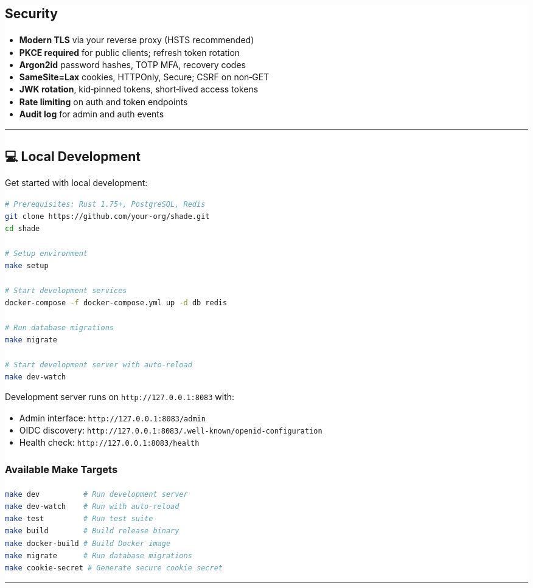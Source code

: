 ## Security

* **Modern TLS** via your reverse proxy (HSTS recommended)
* **PKCE required** for public clients; refresh token rotation
* **Argon2id** password hashes, TOTP MFA, recovery codes
* **SameSite=Lax** cookies, HTTPOnly, Secure; CSRF on non‑GET
* **JWK rotation**, kid‑pinned tokens, short‑lived access tokens
* **Rate limiting** on auth and token endpoints
* **Audit log** for admin and auth events

---

## 💻 Local Development

Get started with local development:

```bash
# Prerequisites: Rust 1.75+, PostgreSQL, Redis
git clone https://github.com/your-org/shade.git
cd shade

# Setup environment
make setup

# Start development services
docker-compose -f docker-compose.yml up -d db redis

# Run database migrations
make migrate

# Start development server with auto-reload
make dev-watch
```

Development server runs on `http://127.0.0.1:8083` with:
- Admin interface: `http://127.0.0.1:8083/admin`
- OIDC discovery: `http://127.0.0.1:8083/.well-known/openid-configuration`
- Health check: `http://127.0.0.1:8083/health`

### Available Make Targets

```bash
make dev          # Run development server
make dev-watch    # Run with auto-reload  
make test         # Run test suite
make build        # Build release binary
make docker-build # Build Docker image
make migrate      # Run database migrations
make cookie-secret # Generate secure cookie secret
```

---
